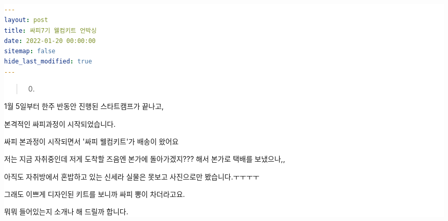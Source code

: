 ```yaml
---
layout: post
title: 싸피7기 웰컴키트 언박싱
date: 2022-01-20 00:00:00
sitemap: false
hide_last_modified: true
---
```


> 0.



1월 5일부터 한주 반동안 진행된 스타트캠프가 끝나고,

본격적인 싸피과정이 시작되었습니다.

싸피 본과정이 시작되면서 '싸피 웰컴키트'가 배송이 왔어요

저는 지금 자취중인데 저게 도착할 즈음엔 본가에 돌아가겠지??? 해서 본가로 택배를 보냈으나,,

아직도 자취방에서 혼밥하고 있는 신세라 실물은 못보고 사진으로만 봤습니다.ㅜㅜㅜㅜ

그래도 이쁘게 디자인된 키트를 보니까 싸피 뽕이 차더라고요.

뭐뭐 들어있는지 소개나 해 드릴까 합니다.

<center>
